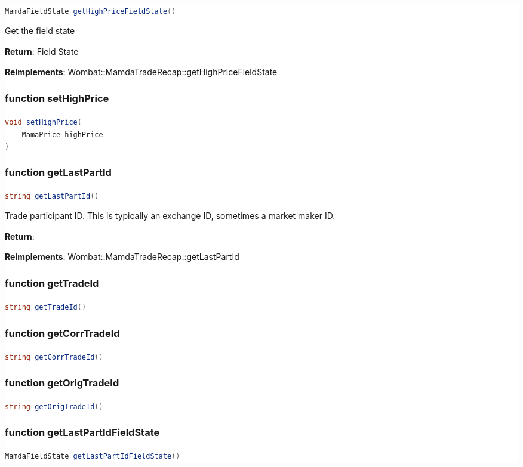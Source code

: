```csharp
MamdaFieldState getHighPriceFieldState()
```

Get the field state 

**Return**: Field State

**Reimplements**: [Wombat::MamdaTradeRecap::getHighPriceFieldState](interfaceWombat_1_1MamdaTradeRecap.html#function-gethighpricefieldstate)


### function setHighPrice

```csharp
void setHighPrice(
    MamaPrice highPrice
)
```


### function getLastPartId

```csharp
string getLastPartId()
```

Trade participant ID. This is typically an exchange ID, sometimes a market maker ID. 

**Return**: 

**Reimplements**: [Wombat::MamdaTradeRecap::getLastPartId](interfaceWombat_1_1MamdaTradeRecap.html#function-getlastpartid)


### function getTradeId

```csharp
string getTradeId()
```


### function getCorrTradeId

```csharp
string getCorrTradeId()
```


### function getOrigTradeId

```csharp
string getOrigTradeId()
```


### function getLastPartIdFieldState

```csharp
MamdaFieldState getLastPartIdFieldState()
```
